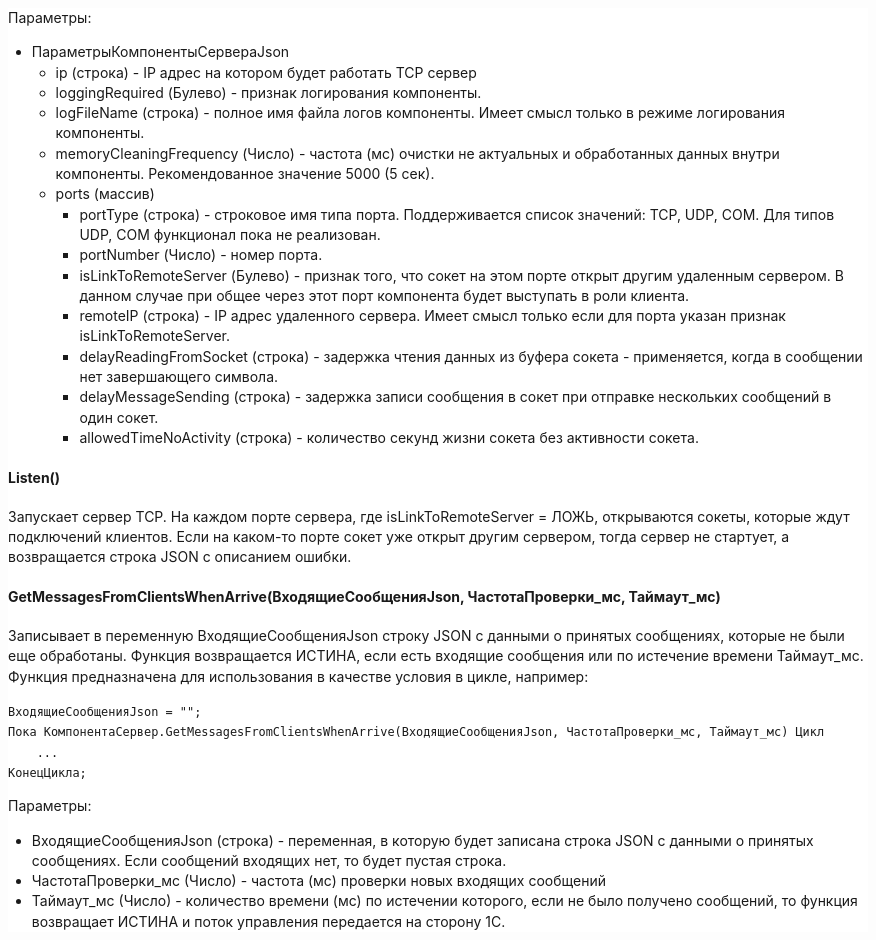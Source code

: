 Параметры:
- ПараметрыКомпонентыСервераJson
    - ip (строка) - IP адрес на котором будет работать TCP сервер
    - loggingRequired (Булево) - признак логирования компоненты.
    - logFileName (строка) - полное имя файла логов компоненты. Имеет смысл только в режиме логирования компоненты.
    - memoryCleaningFrequency (Число) - частота (мс) очистки не актуальных и обработанных данных внутри компоненты. 
    Рекомендованное значение 5000 (5 сек).
    - ports (массив)
        - portType (строка) - строковое имя типа порта. Поддерживается список значений: TCP, UDP, COM. Для типов UDP, COM
        функционал пока не реализован.
        - portNumber (Число) - номер порта.
        - isLinkToRemoteServer (Булево) - признак того, что сокет на этом порте открыт другим удаленным сервером. В данном
        случае при общее через этот порт компонента будет выступать в роли клиента.
        - remoteIP (строка) - IP адрес удаленного сервера. Имеет смысл только если для порта указан признак isLinkToRemoteServer.
        - delayReadingFromSocket (строка) - задержка чтения данных из буфера сокета - применяется, когда в сообщении нет завершающего символа.
        - delayMessageSending (строка) - задержка записи сообщения в сокет при отправке нескольких сообщений в один сокет.
        - allowedTimeNoActivity (строка) - количество секунд жизни сокета без активности сокета.

#### Listen()
Запускает сервер TCP. На каждом порте сервера, где isLinkToRemoteServer = ЛОЖЬ, открываются сокеты, которые ждут подключений клиентов.
Если на каком-то порте сокет уже открыт другим сервером, тогда сервер не стартует, а возвращается строка JSON с описанием ошибки.

#### GetMessagesFromClientsWhenArrive(ВходящиеСообщенияJson, ЧастотаПроверки_мс, Таймаут_мс)
Записывает в переменную ВходящиеСообщенияJson строку JSON с данными о принятых сообщениях, которые не были еще обработаны. 
Функция возвращается ИСТИНА, если есть входящие сообщения или по истечение времени Таймаут_мс. Функция предназначена для
использования в качестве условия в цикле, например:

``` bsl
ВходящиеСообщенияJson = "";	
Пока КомпонентаСервер.GetMessagesFromClientsWhenArrive(ВходящиеСообщенияJson, ЧастотаПроверки_мс, Таймаут_мс) Цикл
    ...
КонецЦикла;
```

Параметры:
- ВходящиеСообщенияJson (строка) - переменная, в которую будет записана строка JSON с данными о принятых сообщениях. 
Если сообщений входящих нет, то будет пустая строка.
- ЧастотаПроверки_мс (Число) - частота (мс) проверки новых входящих сообщений
- Таймаут_мс (Число) - количество времени (мс) по истечении которого, если не было получено сообщений, то функция возвращает
ИСТИНА и поток управления передается на сторону 1С.
